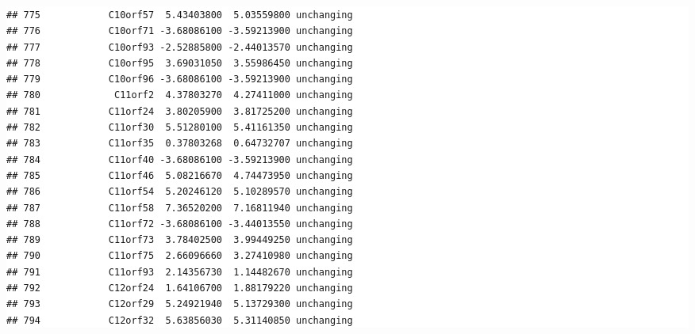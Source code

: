     ## 775            C10orf57  5.43403800  5.03559800 unchanging
    ## 776            C10orf71 -3.68086100 -3.59213900 unchanging
    ## 777            C10orf93 -2.52885800 -2.44013570 unchanging
    ## 778            C10orf95  3.69031050  3.55986450 unchanging
    ## 779            C10orf96 -3.68086100 -3.59213900 unchanging
    ## 780             C11orf2  4.37803270  4.27411000 unchanging
    ## 781            C11orf24  3.80205900  3.81725200 unchanging
    ## 782            C11orf30  5.51280100  5.41161350 unchanging
    ## 783            C11orf35  0.37803268  0.64732707 unchanging
    ## 784            C11orf40 -3.68086100 -3.59213900 unchanging
    ## 785            C11orf46  5.08216670  4.74473950 unchanging
    ## 786            C11orf54  5.20246120  5.10289570 unchanging
    ## 787            C11orf58  7.36520200  7.16811940 unchanging
    ## 788            C11orf72 -3.68086100 -3.44013550 unchanging
    ## 789            C11orf73  3.78402500  3.99449250 unchanging
    ## 790            C11orf75  2.66096660  3.27410980 unchanging
    ## 791            C11orf93  2.14356730  1.14482670 unchanging
    ## 792            C12orf24  1.64106700  1.88179220 unchanging
    ## 793            C12orf29  5.24921940  5.13729300 unchanging
    ## 794            C12orf32  5.63856030  5.31140850 unchanging